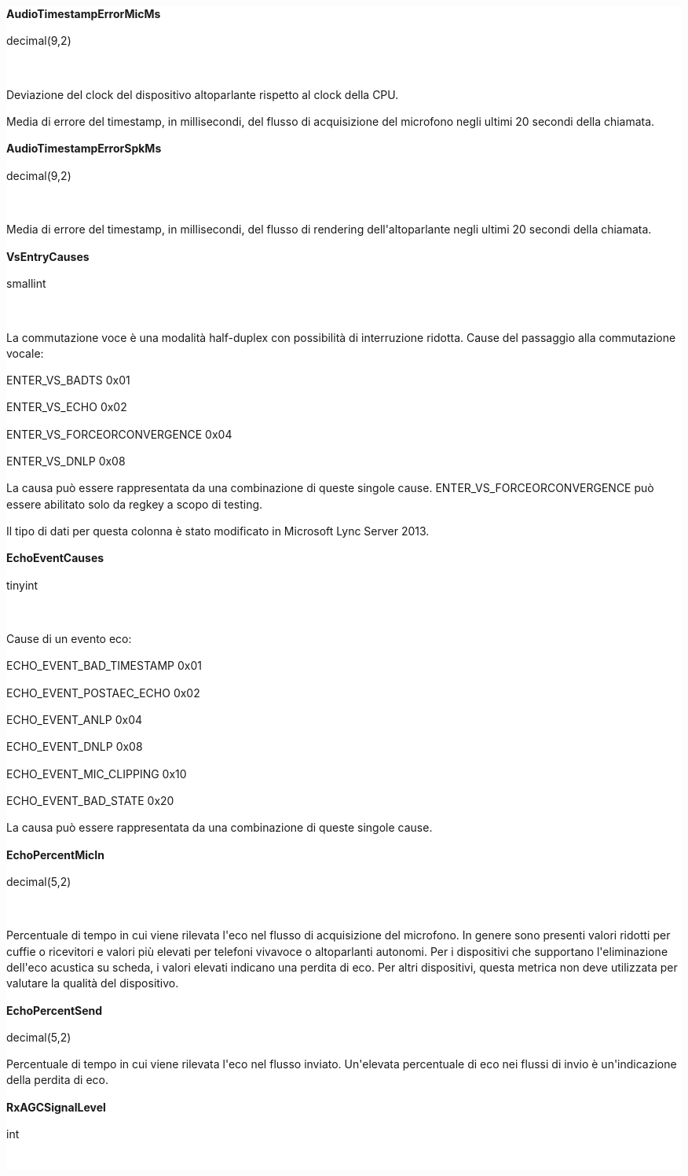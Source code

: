 <tr class="even">
<td><p><strong>AudioTimestampErrorMicMs</strong></p></td>
<td><p>decimal(9,2)</p></td>
<td><p> </p></td>
<td><p>Deviazione del clock del dispositivo altoparlante rispetto al clock della CPU.</p>
<p>Media di errore del timestamp, in millisecondi, del flusso di acquisizione del microfono negli ultimi 20 secondi della chiamata.</p></td>
</tr>
<tr class="odd">
<td><p><strong>AudioTimestampErrorSpkMs</strong></p></td>
<td><p>decimal(9,2)</p></td>
<td><p> </p></td>
<td><p>Media di errore del timestamp, in millisecondi, del flusso di rendering dell'altoparlante negli ultimi 20 secondi della chiamata.</p></td>
</tr>
<tr class="even">
<td><p><strong>VsEntryCauses</strong></p></td>
<td><p>smallint</p></td>
<td><p> </p></td>
<td><p>La commutazione voce è una modalità half-duplex con possibilità di interruzione ridotta. Cause del passaggio alla commutazione vocale:</p>
<p>ENTER_VS_BADTS 0x01</p>
<p>ENTER_VS_ECHO 0x02</p>
<p>ENTER_VS_FORCEORCONVERGENCE 0x04</p>
<p>ENTER_VS_DNLP 0x08</p>
<p>La causa può essere rappresentata da una combinazione di queste singole cause. ENTER_VS_FORCEORCONVERGENCE può essere abilitato solo da regkey a scopo di testing.</p>
<p>Il tipo di dati per questa colonna è stato modificato in Microsoft Lync Server 2013.</p></td>
</tr>
<tr class="odd">
<td><p><strong>EchoEventCauses</strong></p></td>
<td><p>tinyint</p></td>
<td><p> </p></td>
<td><p>Cause di un evento eco:</p>
<p>ECHO_EVENT_BAD_TIMESTAMP 0x01</p>
<p>ECHO_EVENT_POSTAEC_ECHO 0x02</p>
<p>ECHO_EVENT_ANLP 0x04</p>
<p>ECHO_EVENT_DNLP 0x08</p>
<p>ECHO_EVENT_MIC_CLIPPING 0x10</p>
<p>ECHO_EVENT_BAD_STATE 0x20</p>
<p>La causa può essere rappresentata da una combinazione di queste singole cause.</p></td>
</tr>
<tr class="even">
<td><p><strong>EchoPercentMicIn</strong></p></td>
<td><p>decimal(5,2)</p></td>
<td><p> </p></td>
<td><p>Percentuale di tempo in cui viene rilevata l'eco nel flusso di acquisizione del microfono. In genere sono presenti valori ridotti per cuffie o ricevitori e valori più elevati per telefoni vivavoce o altoparlanti autonomi. Per i dispositivi che supportano l'eliminazione dell'eco acustica su scheda, i valori elevati indicano una perdita di eco. Per altri dispositivi, questa metrica non deve utilizzata per valutare la qualità del dispositivo.</p></td>
</tr>
<tr class="odd">
<td><p><strong>EchoPercentSend</strong></p></td>
<td><p>decimal(5,2)</p></td>
<td><p></p></td>
<td><p>Percentuale di tempo in cui viene rilevata l'eco nel flusso inviato. Un'elevata percentuale di eco nei flussi di invio è un'indicazione della perdita di eco.</p></td>
</tr>
<tr class="even">
<td><p><strong>RxAGCSignalLevel</strong></p></td>
<td><p>int</p></td>
<td><p> </p></td>